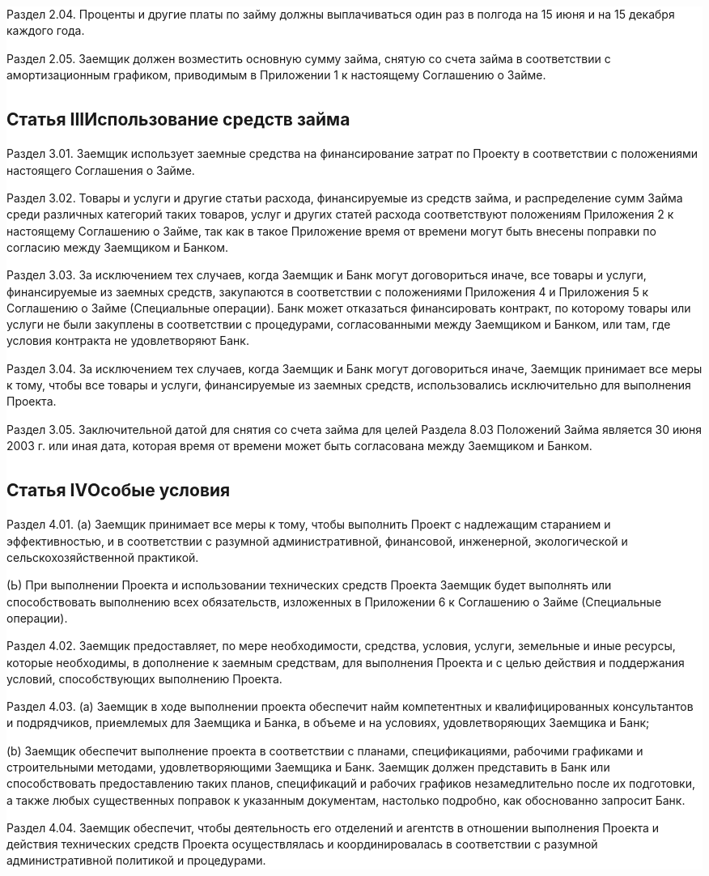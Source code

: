 Раздел 2.04. Проценты и другие платы по займу должны выплачиваться один раз в полгода на 15 июня и на 15 декабря каждого года.

Раздел 2.05. Заемщик должен возместить основную сумму займа, снятую со счета займа в соответствии с амортизационным графиком, приводимым в Приложении 1 к настоящему Соглашению о Займе.

## Статья IIIИспользование средств займа

Раздел 3.01. Заемщик использует заемные средства на финансирование затрат по Проекту в соответствии с положениями настоящего Соглашения о Займе.

Раздел 3.02. Товары и услуги и другие статьи расхода, финансируемые из средств займа, и распределение сумм Займа среди различных категорий таких товаров, услуг и других статей расхода соответствуют положениям Приложения 2 к настоящему Соглашению о Займе, так как в такое Приложение время от времени могут быть внесены поправки по согласию между Заемщиком и Банком.

Раздел 3.03. За исключением тех случаев, когда Заемщик и Банк могут договориться иначе, все товары и услуги, финансируемые из заемных средств, закупаются в соответствии с положениями Приложения 4 и Приложения 5 к Соглашению о Займе (Специальные операции). Банк может отказаться финансировать контракт, по которому товары или услуги не были закуплены в соответствии с процедурами, согласованными между Заемщиком и Банком, или там, где условия контракта не удовлетворяют Банк.

Раздел 3.04. За исключением тех случаев, когда Заемщик и Банк могут договориться иначе, Заемщик принимает все меры к тому, чтобы все товары и услуги, финансируемые из заемных средств, использовались исключительно для выполнения Проекта.

Раздел 3.05. Заключительной датой для снятия со счета займа для целей Раздела 8.03 Положений Займа является 30 июня 2003 г. или иная дата, которая время от времени может быть согласована между Заемщиком и Банком.

## Статья IVОсобые условия

Раздел 4.01. (а) Заемщик принимает все меры к тому, чтобы выполнить Проект с надлежащим старанием и эффективностью, и в соответствии с разумной административной, финансовой, инженерной, экологической и сельскохозяйственной практикой.

(Ь) При выполнении Проекта и использовании технических средств Проекта Заемщик будет выполнять или способствовать выполнению всех обязательств, изложенных в Приложении 6 к Соглашению о Займе (Специальные операции).

Раздел 4.02. Заемщик предоставляет, по мере необходимости, средства, условия, услуги, земельные и иные ресурсы, которые необходимы, в дополнение к заемным средствам, для выполнения Проекта и с целью действия и поддержания условий, способствующих выполнению Проекта.

Раздел 4.03. (а) Заемщик в ходе выполнении проекта обеспечит найм компетентных и квалифицированных консультантов и подрядчиков, приемлемых для Заемщика и Банка, в объеме и на условиях, удовлетворяющих Заемщика и Банк;

(b) Заемщик обеспечит выполнение проекта в соответствии с планами, спецификациями, рабочими графиками и строительными методами, удовлетворяющими Заемщика и Банк. Заемщик должен представить в Банк или способствовать предоставлению таких планов, спецификаций и рабочих графиков незамедлительно после их подготовки, а также любых существенных поправок к указанным документам, настолько подробно, как обоснованно запросит Банк.

Раздел 4.04. Заемщик обеспечит, чтобы деятельность его отделений и агентств в отношении выполнения Проекта и действия технических средств Проекта осуществлялась и координировалась в соответствии с разумной административной политикой и процедурами.
